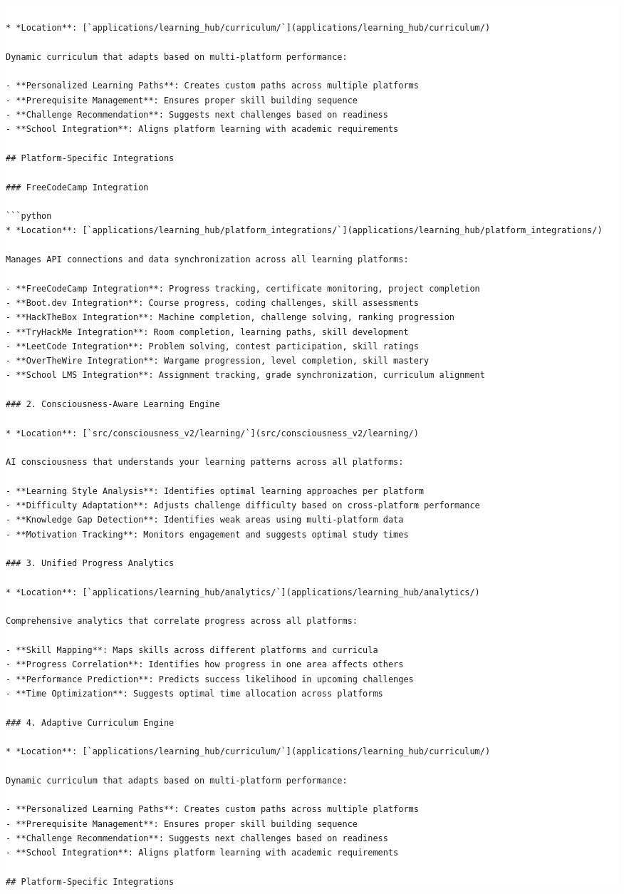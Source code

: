 ```mermaid

* *Location**: [`applications/learning_hub/curriculum/`](applications/learning_hub/curriculum/)

Dynamic curriculum that adapts based on multi-platform performance:

- **Personalized Learning Paths**: Creates custom paths across multiple platforms
- **Prerequisite Management**: Ensures proper skill building sequence
- **Challenge Recommendation**: Suggests next challenges based on readiness
- **School Integration**: Aligns platform learning with academic requirements

## Platform-Specific Integrations

### FreeCodeCamp Integration

```python
* *Location**: [`applications/learning_hub/platform_integrations/`](applications/learning_hub/platform_integrations/)

Manages API connections and data synchronization across all learning platforms:

- **FreeCodeCamp Integration**: Progress tracking, certificate monitoring, project completion
- **Boot.dev Integration**: Course progress, coding challenges, skill assessments
- **HackTheBox Integration**: Machine completion, challenge solving, ranking progression
- **TryHackMe Integration**: Room completion, learning paths, skill development
- **LeetCode Integration**: Problem solving, contest participation, skill ratings
- **OverTheWire Integration**: Wargame progression, level completion, skill mastery
- **School LMS Integration**: Assignment tracking, grade synchronization, curriculum alignment

### 2. Consciousness-Aware Learning Engine

* *Location**: [`src/consciousness_v2/learning/`](src/consciousness_v2/learning/)

AI consciousness that understands your learning patterns across all platforms:

- **Learning Style Analysis**: Identifies optimal learning approaches per platform
- **Difficulty Adaptation**: Adjusts challenge difficulty based on cross-platform performance
- **Knowledge Gap Detection**: Identifies weak areas using multi-platform data
- **Motivation Tracking**: Monitors engagement and suggests optimal study times

### 3. Unified Progress Analytics

* *Location**: [`applications/learning_hub/analytics/`](applications/learning_hub/analytics/)

Comprehensive analytics that correlate progress across all platforms:

- **Skill Mapping**: Maps skills across different platforms and curricula
- **Progress Correlation**: Identifies how progress in one area affects others
- **Performance Prediction**: Predicts success likelihood in upcoming challenges
- **Time Optimization**: Suggests optimal time allocation across platforms

### 4. Adaptive Curriculum Engine

* *Location**: [`applications/learning_hub/curriculum/`](applications/learning_hub/curriculum/)

Dynamic curriculum that adapts based on multi-platform performance:

- **Personalized Learning Paths**: Creates custom paths across multiple platforms
- **Prerequisite Management**: Ensures proper skill building sequence
- **Challenge Recommendation**: Suggests next challenges based on readiness
- **School Integration**: Aligns platform learning with academic requirements

## Platform-Specific Integrations

```